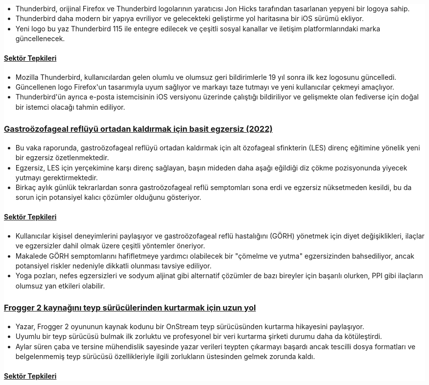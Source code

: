 - Thunderbird, orijinal Firefox ve Thunderbird logolarının yaratıcısı Jon Hicks tarafından tasarlanan yepyeni bir logoya sahip.
- Thunderbird daha modern bir yapıya evriliyor ve gelecekteki geliştirme yol haritasına bir iOS sürümü ekliyor.
- Yeni logo bu yaz Thunderbird 115 ile entegre edilecek ve çeşitli sosyal kanallar ve iletişim platformlarındaki marka güncellenecek.

#### [Sektör Tepkileri](http://news.ycombinator.com/item?id=36063943)

- Mozilla Thunderbird, kullanıcılardan gelen olumlu ve olumsuz geri bildirimlerle 19 yıl sonra ilk kez logosunu güncelledi.
- Güncellenen logo Firefox'un tasarımıyla uyum sağlıyor ve markayı taze tutmayı ve yeni kullanıcılar çekmeyi amaçlıyor.
- Thunderbird'ün ayrıca e-posta istemcisinin iOS versiyonu üzerinde çalıştığı bildiriliyor ve gelişmekte olan fediverse için doğal bir istemci olacağı tahmin ediliyor.

### [Gastroözofageal reflüyü ortadan kaldırmak için basit egzersiz (2022)](https://www.ncbi.nlm.nih.gov/pmc/articles/PMC9106553/)

- Bu vaka raporunda, gastroözofageal reflüyü ortadan kaldırmak için alt özofageal sfinkterin (LES) direnç eğitimine yönelik yeni bir egzersiz özetlenmektedir.
- Egzersiz, LES için yerçekimine karşı direnç sağlayan, başın mideden daha aşağı eğildiği diz çökme pozisyonunda yiyecek yutmayı gerektirmektedir.
- Birkaç aylık günlük tekrarlardan sonra gastroözofageal reflü semptomları sona erdi ve egzersiz nüksetmeden kesildi, bu da sorun için potansiyel kalıcı çözümler olduğunu gösteriyor.

#### [Sektör Tepkileri](http://news.ycombinator.com/item?id=36059247)

- Kullanıcılar kişisel deneyimlerini paylaşıyor ve gastroözofageal reflü hastalığını (GÖRH) yönetmek için diyet değişiklikleri, ilaçlar ve egzersizler dahil olmak üzere çeşitli yöntemler öneriyor.
- Makalede GÖRH semptomlarını hafifletmeye yardımcı olabilecek bir "çömelme ve yutma" egzersizinden bahsediliyor, ancak potansiyel riskler nedeniyle dikkatli olunması tavsiye ediliyor.
- Yoga pozları, nefes egzersizleri ve sodyum aljinat gibi alternatif çözümler de bazı bireyler için başarılı olurken, PPI gibi ilaçların olumsuz yan etkileri olabilir.

### [Frogger 2 kaynağını teyp sürücülerinden kurtarmak için uzun yol](https://github.com/Kneesnap/onstream-data-recovery/blob/main/info/INTRO.MD)

- Yazar, Frogger 2 oyununun kaynak kodunu bir OnStream teyp sürücüsünden kurtarma hikayesini paylaşıyor.
- Uyumlu bir teyp sürücüsü bulmak ilk zorluktu ve profesyonel bir veri kurtarma şirketi durumu daha da kötüleştirdi.
- Aylar süren çaba ve tersine mühendislik sayesinde yazar verileri teypten çıkarmayı başardı ancak tescilli dosya formatları ve belgelenmemiş teyp sürücüsü özellikleriyle ilgili zorlukların üstesinden gelmek zorunda kaldı.

#### [Sektör Tepkileri](http://news.ycombinator.com/item?id=36061574)
